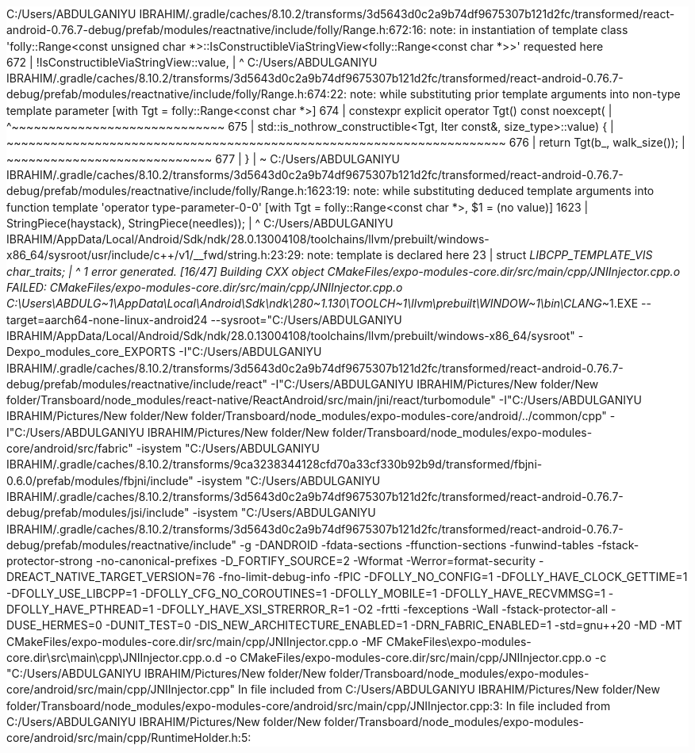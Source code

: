   C:/Users/ABDULGANIYU IBRAHIM/.gradle/caches/8.10.2/transforms/3d5643d0c2a9b74df9675307b121d2fc/transformed/react-android-0.76.7-debug/prefab/modules/reactnative/include/folly/Range.h:672:16: note: in instantiation of template class 'folly::Range<const unsigned char *>::IsConstructibleViaStringView<folly::Range<const char *>>' requested here        
    672 |               !IsConstructibleViaStringView<Tgt>::value,
        |                ^
  C:/Users/ABDULGANIYU IBRAHIM/.gradle/caches/8.10.2/transforms/3d5643d0c2a9b74df9675307b121d2fc/transformed/react-android-0.76.7-debug/prefab/modules/reactnative/include/folly/Range.h:674:22: note: while substituting prior template arguments into non-type template parameter [with Tgt = folly::Range<const char *>]
    674 |   constexpr explicit operator Tgt() const noexcept(
        |                      ^~~~~~~~~~~~~~~~~~~~~~~~~~~~~~
    675 |       std::is_nothrow_constructible<Tgt, Iter const&, size_type>::value) {
        |       ~~~~~~~~~~~~~~~~~~~~~~~~~~~~~~~~~~~~~~~~~~~~~~~~~~~~~~~~~~~~~~~~~~~~
    676 |     return Tgt(b_, walk_size());
        |     ~~~~~~~~~~~~~~~~~~~~~~~~~~~~
    677 |   }
        |   ~
  C:/Users/ABDULGANIYU IBRAHIM/.gradle/caches/8.10.2/transforms/3d5643d0c2a9b74df9675307b121d2fc/transformed/react-android-0.76.7-debug/prefab/modules/reactnative/include/folly/Range.h:1623:19: note: while substituting deduced template arguments into function template 'operator type-parameter-0-0' [with Tgt = folly::Range<const char *>, $1 = (no value)]
   1623 |       StringPiece(haystack), StringPiece(needles));
        |                   ^
  C:/Users/ABDULGANIYU IBRAHIM/AppData/Local/Android/Sdk/ndk/28.0.13004108/toolchains/llvm/prebuilt/windows-x86_64/sysroot/usr/include/c++/v1/__fwd/string.h:23:29: note: template is declared here
     23 | struct _LIBCPP_TEMPLATE_VIS char_traits;
        |                             ^
  1 error generated.
  [16/47] Building CXX object CMakeFiles/expo-modules-core.dir/src/main/cpp/JNIInjector.cpp.o
  FAILED: CMakeFiles/expo-modules-core.dir/src/main/cpp/JNIInjector.cpp.o
  C:\Users\ABDULG~1\AppData\Local\Android\Sdk\ndk\280~1.130\TOOLCH~1\llvm\prebuilt\WINDOW~1\bin\CLANG_~1.EXE --target=aarch64-none-linux-android24 --sysroot="C:/Users/ABDULGANIYU IBRAHIM/AppData/Local/Android/Sdk/ndk/28.0.13004108/toolchains/llvm/prebuilt/windows-x86_64/sysroot" -Dexpo_modules_core_EXPORTS -I"C:/Users/ABDULGANIYU IBRAHIM/.gradle/caches/8.10.2/transforms/3d5643d0c2a9b74df9675307b121d2fc/transformed/react-android-0.76.7-debug/prefab/modules/reactnative/include/react" -I"C:/Users/ABDULGANIYU IBRAHIM/Pictures/New folder/New folder/Transboard/node_modules/react-native/ReactAndroid/src/main/jni/react/turbomodule" -I"C:/Users/ABDULGANIYU IBRAHIM/Pictures/New folder/New folder/Transboard/node_modules/expo-modules-core/android/../common/cpp" -I"C:/Users/ABDULGANIYU IBRAHIM/Pictures/New folder/New folder/Transboard/node_modules/expo-modules-core/android/src/fabric" -isystem "C:/Users/ABDULGANIYU IBRAHIM/.gradle/caches/8.10.2/transforms/9ca3238344128cfd70a33cf330b92b9d/transformed/fbjni-0.6.0/prefab/modules/fbjni/include" -isystem "C:/Users/ABDULGANIYU IBRAHIM/.gradle/caches/8.10.2/transforms/3d5643d0c2a9b74df9675307b121d2fc/transformed/react-android-0.76.7-debug/prefab/modules/jsi/include" -isystem "C:/Users/ABDULGANIYU IBRAHIM/.gradle/caches/8.10.2/transforms/3d5643d0c2a9b74df9675307b121d2fc/transformed/react-android-0.76.7-debug/prefab/modules/reactnative/include" -g -DANDROID -fdata-sections -ffunction-sections -funwind-tables -fstack-protector-strong -no-canonical-prefixes -D_FORTIFY_SOURCE=2 -Wformat -Werror=format-security   -DREACT_NATIVE_TARGET_VERSION=76 -fno-limit-debug-info  -fPIC -DFOLLY_NO_CONFIG=1 -DFOLLY_HAVE_CLOCK_GETTIME=1 -DFOLLY_USE_LIBCPP=1 -DFOLLY_CFG_NO_COROUTINES=1 -DFOLLY_MOBILE=1 -DFOLLY_HAVE_RECVMMSG=1 -DFOLLY_HAVE_PTHREAD=1 -DFOLLY_HAVE_XSI_STRERROR_R=1 -O2 -frtti -fexceptions -Wall -fstack-protector-all -DUSE_HERMES=0 -DUNIT_TEST=0 -DIS_NEW_ARCHITECTURE_ENABLED=1 -DRN_FABRIC_ENABLED=1 -std=gnu++20 -MD -MT CMakeFiles/expo-modules-core.dir/src/main/cpp/JNIInjector.cpp.o -MF CMakeFiles\expo-modules-core.dir\src\main\cpp\JNIInjector.cpp.o.d -o CMakeFiles/expo-modules-core.dir/src/main/cpp/JNIInjector.cpp.o -c "C:/Users/ABDULGANIYU IBRAHIM/Pictures/New folder/New folder/Transboard/node_modules/expo-modules-core/android/src/main/cpp/JNIInjector.cpp"
  In file included from C:/Users/ABDULGANIYU IBRAHIM/Pictures/New folder/New folder/Transboard/node_modules/expo-modules-core/android/src/main/cpp/JNIInjector.cpp:3:
  In file included from C:/Users/ABDULGANIYU IBRAHIM/Pictures/New folder/New folder/Transboard/node_modules/expo-modules-core/android/src/main/cpp/RuntimeHolder.h:5: